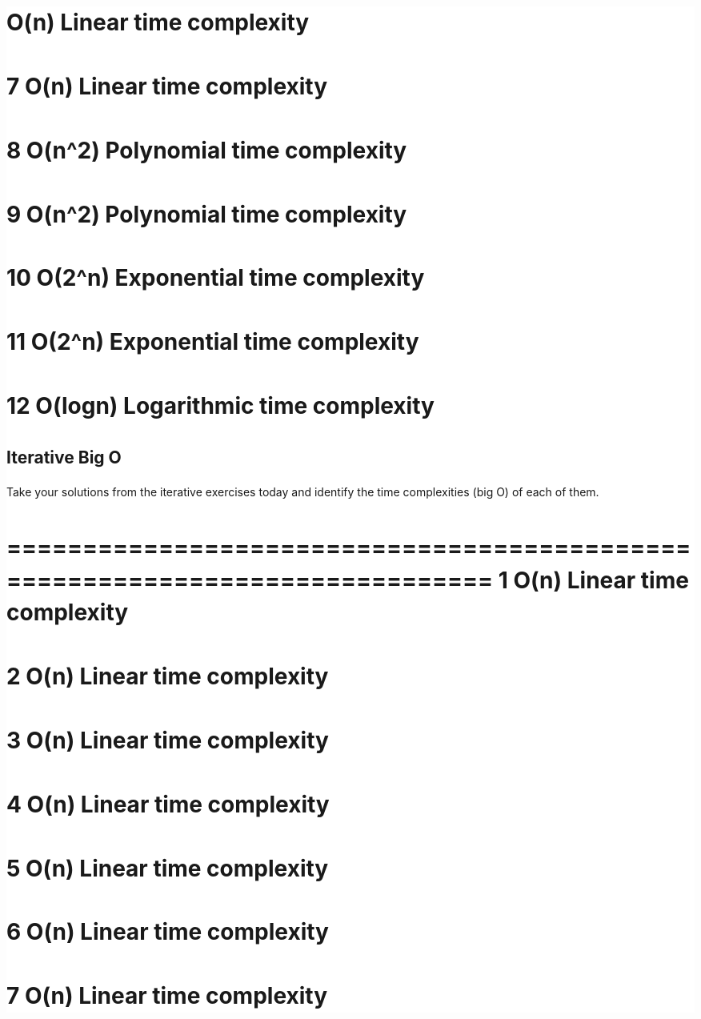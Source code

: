 O(n) Linear time complexity
=============================================================================
7
O(n) Linear time complexity
=============================================================================
8
O(n^2) Polynomial time complexity
=============================================================================
9
O(n^2) Polynomial time complexity
=============================================================================
10
O(2^n) Exponential time complexity
=============================================================================
11
O(2^n) Exponential time complexity
=============================================================================
12
O(logn) Logarithmic time complexity
=============================================================================

## Iterative Big O

Take your solutions from the iterative exercises today
and identify the time complexities (big O) of each of them.

=============================================================================
1
O(n) Linear time complexity
=============================================================================
2
O(n) Linear time complexity
=============================================================================
3
O(n) Linear time complexity
=============================================================================
4
O(n) Linear time complexity
=============================================================================
5
O(n) Linear time complexity
=============================================================================
6
O(n) Linear time complexity
=============================================================================
7
O(n) Linear time complexity
=============================================================================
